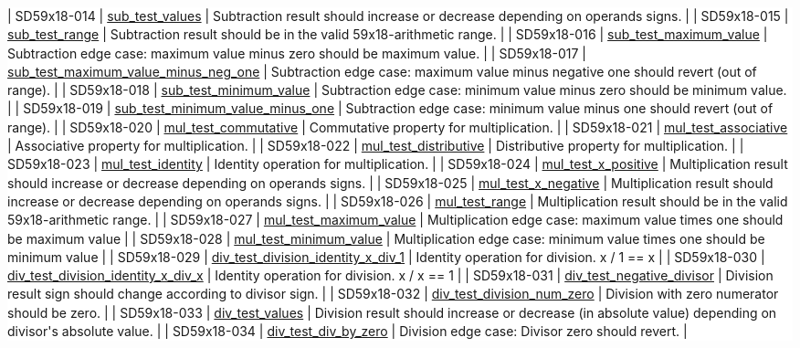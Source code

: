 | SD59x18-014 | [sub_test_values](https://github.com/crytic/properties/blob/main/contracts/Math/PRBMath/v3/PRBMathSD59x18PropertyTests.sol#L405)                          | Subtraction result should increase or decrease depending on operands signs.                            |
| SD59x18-015 | [sub_test_range](https://github.com/crytic/properties/blob/main/contracts/Math/PRBMath/v3/PRBMathSD59x18PropertyTests.sol#L423)                           | Subtraction result should be in the valid 59x18-arithmetic range.                                      |
| SD59x18-016 | [sub_test_maximum_value](https://github.com/crytic/properties/blob/main/contracts/Math/PRBMath/v3/PRBMathSD59x18PropertyTests.sol#L433)                   | Subtraction edge case: maximum value minus zero should be maximum value.                               |
| SD59x18-017 | [sub_test_maximum_value_minus_neg_one](https://github.com/crytic/properties/blob/main/contracts/Math/PRBMath/v3/PRBMathSD59x18PropertyTests.sol#L444)     | Subtraction edge case: maximum value minus negative one should revert (out of range).                  |
| SD59x18-018 | [sub_test_minimum_value](https://github.com/crytic/properties/blob/main/contracts/Math/PRBMath/v3/PRBMathSD59x18PropertyTests.sol#L454)                   | Subtraction edge case: minimum value minus zero should be minimum value.                               |
| SD59x18-019 | [sub_test_minimum_value_minus_one](https://github.com/crytic/properties/blob/main/contracts/Math/PRBMath/v3/PRBMathSD59x18PropertyTests.sol#L464)         | Subtraction edge case: minimum value minus one should revert (out of range).                           |
| SD59x18-020 | [mul_test_commutative](https://github.com/crytic/properties/blob/main/contracts/Math/PRBMath/v3/PRBMathSD59x18PropertyTests.sol#L486)                     | Commutative property for multiplication.                                                               |
| SD59x18-021 | [mul_test_associative](https://github.com/crytic/properties/blob/main/contracts/Math/PRBMath/v3/PRBMathSD59x18PropertyTests.sol#L496)                     | Associative property for multiplication.                                                               |
| SD59x18-022 | [mul_test_distributive](https://github.com/crytic/properties/blob/main/contracts/Math/PRBMath/v3/PRBMathSD59x18PropertyTests.sol#L509)                    | Distributive property for multiplication.                                                              |
| SD59x18-023 | [mul_test_identity](https://github.com/crytic/properties/blob/main/contracts/Math/PRBMath/v3/PRBMathSD59x18PropertyTests.sol#L525)                        | Identity operation for multiplication.                                                                 |
| SD59x18-024 | [mul_test_x_positive](https://github.com/crytic/properties/blob/main/contracts/Math/PRBMath/v3/PRBMathSD59x18PropertyTests.sol#L537)                      | Multiplication result should increase or decrease depending on operands signs.                         |
| SD59x18-025 | [mul_test_x_negative](https://github.com/crytic/properties/blob/main/contracts/Math/PRBMath/v3/PRBMathSD59x18PropertyTests.sol#L551)                      | Multiplication result should increase or decrease depending on operands signs.                         |
| SD59x18-026 | [mul_test_range](https://github.com/crytic/properties/blob/main/contracts/Math/PRBMath/v3/PRBMathSD59x18PropertyTests.sol#L571)                           | Multiplication result should be in the valid 59x18-arithmetic range.                                   |
| SD59x18-027 | [mul_test_maximum_value](https://github.com/crytic/properties/blob/main/contracts/Math/PRBMath/v3/PRBMathSD59x18PropertyTests.sol#L583)                   | Multiplication edge case: maximum value times one should be maximum value                              |
| SD59x18-028 | [mul_test_minimum_value](https://github.com/crytic/properties/blob/main/contracts/Math/PRBMath/v3/PRBMathSD59x18PropertyTests.sol#L594)                   | Multiplication edge case: minimum value times one should be minimum value                              |
| SD59x18-029 | [div_test_division_identity_x_div_1](https://github.com/crytic/properties/blob/main/contracts/Math/PRBMath/v3/PRBMathSD59x18PropertyTests.sol#L617)       | Identity operation for division. x / 1 == x                                                            |
| SD59x18-030 | [div_test_division_identity_x_div_x](https://github.com/crytic/properties/blob/main/contracts/Math/PRBMath/v3/PRBMathSD59x18PropertyTests.sol#L626)       | Identity operation for division. x / x == 1                                                            |
| SD59x18-031 | [div_test_negative_divisor](https://github.com/crytic/properties/blob/main/contracts/Math/PRBMath/v3/PRBMathSD59x18PropertyTests.sol#L644)                | Division result sign should change according to divisor sign.                                          |
| SD59x18-032 | [div_test_division_num_zero](https://github.com/crytic/properties/blob/main/contracts/Math/PRBMath/v3/PRBMathSD59x18PropertyTests.sol#L656)               | Division with zero numerator should be zero.                                                           |
| SD59x18-033 | [div_test_values](https://github.com/crytic/properties/blob/main/contracts/Math/PRBMath/v3/PRBMathSD59x18PropertyTests.sol#L667)                          | Division result should increase or decrease (in absolute value) depending on divisor's absolute value. |
| SD59x18-034 | [div_test_div_by_zero](https://github.com/crytic/properties/blob/main/contracts/Math/PRBMath/v3/PRBMathSD59x18PropertyTests.sol#L688)                     | Division edge case: Divisor zero should revert.                                                        |